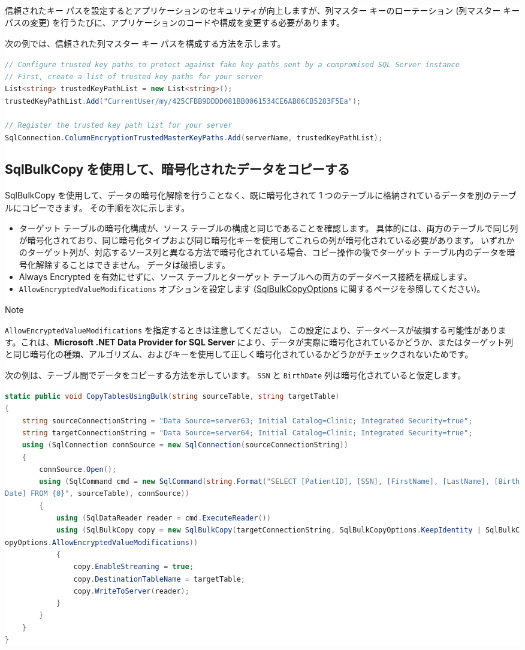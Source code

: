 信頼されたキー パスを設定するとアプリケーションのセキュリティが向上しますが、列マスター キーのローテーション (列マスター キー パスの変更) を行うたびに、アプリケーションのコードや構成を変更する必要があります。

次の例では、信頼された列マスター キー パスを構成する方法を示します。

```cs
// Configure trusted key paths to protect against fake key paths sent by a compromised SQL Server instance
// First, create a list of trusted key paths for your server
List<string> trustedKeyPathList = new List<string>();
trustedKeyPathList.Add("CurrentUser/my/425CFBB9DDDD081BB0061534CE6AB06CB5283F5Ea");

// Register the trusted key path list for your server
SqlConnection.ColumnEncryptionTrustedMasterKeyPaths.Add(serverName, trustedKeyPathList);

```

## <a name="copying-encrypted-data-using-sqlbulkcopy"></a>SqlBulkCopy を使用して、暗号化されたデータをコピーする

SqlBulkCopy を使用して、データの暗号化解除を行うことなく、既に暗号化されて 1 つのテーブルに格納されているデータを別のテーブルにコピーできます。 その手順を次に示します。

- ターゲット テーブルの暗号化構成が、ソース テーブルの構成と同じであることを確認します。 具体的には、両方のテーブルで同じ列が暗号化されており、同じ暗号化タイプおよび同じ暗号化キーを使用してこれらの列が暗号化されている必要があります。 いずれかのターゲット列が、対応するソース列と異なる方法で暗号化されている場合、コピー操作の後でターゲット テーブル内のデータを暗号化解除することはできません。 データは破損します。
- Always Encrypted を有効にせずに、ソース テーブルとターゲット テーブルへの両方のデータベース接続を構成します。
- `AllowEncryptedValueModifications` オプションを設定します ([SqlBulkCopyOptions](/dotnet/api/microsoft.data.sqlclient.sqlbulkcopyoptions) に関するページを参照してください)。

> [!NOTE]
> `AllowEncryptedValueModifications` を指定するときは注意してください。 この設定により、データベースが破損する可能性があります。これは、**Microsoft .NET Data Provider for SQL Server** により、データが実際に暗号化されているかどうか、またはターゲット列と同じ暗号化の種類、アルゴリズム、およびキーを使用して正しく暗号化されているかどうかがチェックされないためです。

次の例は、テーブル間でデータをコピーする方法を示しています。 `SSN` と `BirthDate` 列は暗号化されていると仮定します。

```cs
static public void CopyTablesUsingBulk(string sourceTable, string targetTable)
{
    string sourceConnectionString = "Data Source=server63; Initial Catalog=Clinic; Integrated Security=true";
    string targetConnectionString = "Data Source=server64; Initial Catalog=Clinic; Integrated Security=true";
    using (SqlConnection connSource = new SqlConnection(sourceConnectionString))
    {
        connSource.Open();
        using (SqlCommand cmd = new SqlCommand(string.Format("SELECT [PatientID], [SSN], [FirstName], [LastName], [BirthDate] FROM {0}", sourceTable), connSource))
        {
            using (SqlDataReader reader = cmd.ExecuteReader())
            using (SqlBulkCopy copy = new SqlBulkCopy(targetConnectionString, SqlBulkCopyOptions.KeepIdentity | SqlBulkCopyOptions.AllowEncryptedValueModifications))
            {
                copy.EnableStreaming = true;
                copy.DestinationTableName = targetTable;
                copy.WriteToServer(reader);
            }
        }
    }
}
```
